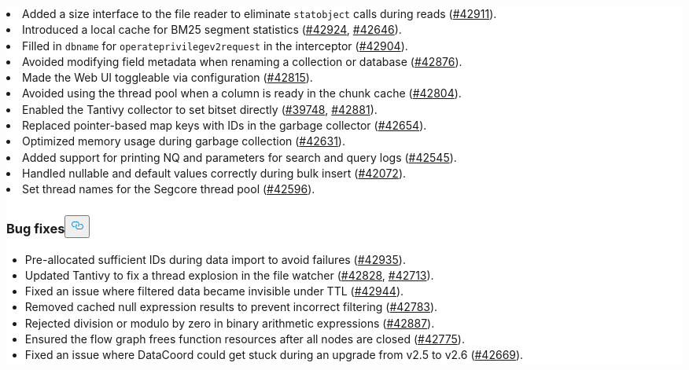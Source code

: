 <li>Added a size interface to the file reader to eliminate <code translate="no">statobject</code> calls during reads (<a href="https://github.com/milvus-io/milvus/pull/42911">#42911</a>).</li>
<li>Introduced a local cache for BM25 segment statistics (<a href="https://github.com/milvus-io/milvus/pull/42924">#42924</a>, <a href="https://github.com/milvus-io/milvus/pull/42646">#42646</a>).</li>
<li>Filled in <code translate="no">dbname</code> for <code translate="no">operateprivilegev2request</code> in the interceptor (<a href="https://github.com/milvus-io/milvus/pull/42904">#42904</a>).</li>
<li>Avoided modifying field metadata when renaming a collection or database (<a href="https://github.com/milvus-io/milvus/pull/42876">#42876</a>).</li>
<li>Made the Web UI toggleable via configuration (<a href="https://github.com/milvus-io/milvus/pull/42815">#42815</a>).</li>
<li>Avoided using the thread pool when a column is ready in the chunk cache (<a href="https://github.com/milvus-io/milvus/pull/42804">#42804</a>).</li>
<li>Enabled the Tantivy collector to set bitset directly (<a href="https://github.com/milvus-io/milvus/pull/39748">#39748</a>, <a href="https://github.com/milvus-io/milvus/pull/42881">#42881</a>).</li>
<li>Replaced pointer-based map keys with IDs in the garbage collector (<a href="https://github.com/milvus-io/milvus/pull/42654">#42654</a>).</li>
<li>Optimized memory usage during garbage collection (<a href="https://github.com/milvus-io/milvus/pull/42631">#42631</a>).</li>
<li>Added support for printing NQ and parameters for search and query logs (<a href="https://github.com/milvus-io/milvus/pull/42545">#42545</a>).</li>
<li>Handled nullable and default values correctly during bulk insert (<a href="https://github.com/milvus-io/milvus/pull/42072">#42072</a>).</li>
<li>Set thread names for the Segcore thread pool (<a href="https://github.com/milvus-io/milvus/pull/42596">#42596</a>).</li>
</ul>
<h3 id="Bug-fixes" class="common-anchor-header">Bug fixes<button data-href="#Bug-fixes" class="anchor-icon" translate="no">
      <svg translate="no"
        aria-hidden="true"
        focusable="false"
        height="20"
        version="1.1"
        viewBox="0 0 16 16"
        width="16"
      >
        <path
          fill="#0092E4"
          fill-rule="evenodd"
          d="M4 9h1v1H4c-1.5 0-3-1.69-3-3.5S2.55 3 4 3h4c1.45 0 3 1.69 3 3.5 0 1.41-.91 2.72-2 3.25V8.59c.58-.45 1-1.27 1-2.09C10 5.22 8.98 4 8 4H4c-.98 0-2 1.22-2 2.5S3 9 4 9zm9-3h-1v1h1c1 0 2 1.22 2 2.5S13.98 12 13 12H9c-.98 0-2-1.22-2-2.5 0-.83.42-1.64 1-2.09V6.25c-1.09.53-2 1.84-2 3.25C6 11.31 7.55 13 9 13h4c1.45 0 3-1.69 3-3.5S14.5 6 13 6z"
        ></path>
      </svg>
    </button></h3><ul>
<li>Pre-allocated sufficient IDs during data import to avoid failures (<a href="https://github.com/milvus-io/milvus/pull/42935">#42935</a>).</li>
<li>Updated Tantivy to fix a thread explosion in the file watcher (<a href="https://github.com/milvus-io/milvus/pull/42828">#42828</a>, <a href="https://github.com/milvus-io/milvus/pull/42713">#42713</a>).</li>
<li>Fixed an issue where filtered data became invisible under TTL (<a href="https://github.com/milvus-io/milvus/pull/42944">#42944</a>).</li>
<li>Removed cached null expression results to prevent incorrect filtering (<a href="https://github.com/milvus-io/milvus/pull/42783">#42783</a>).</li>
<li>Rejected division or modulo by zero in binary arithmetic expressions (<a href="https://github.com/milvus-io/milvus/pull/42887">#42887</a>).</li>
<li>Ensured the flow graph frees function resources after all nodes are closed (<a href="https://github.com/milvus-io/milvus/pull/42775">#42775</a>).</li>
<li>Fixed an issue where DataCoord could get stuck during an upgrade from v2.5 to v2.6 (<a href="https://github.com/milvus-io/milvus/pull/42669">#42669</a>).</li>